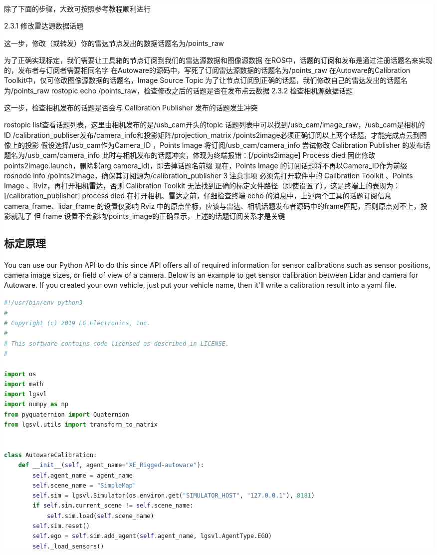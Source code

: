 除了下面的步骤，大致可按照参考教程顺利进行

2.3.1 修改雷达源数据话题

这一步，修改（或转发）你的雷达节点发出的数据话题名为/points_raw

为了正确实现标定，我们需要让工具箱的节点订阅到我们的雷达源数据和图像源数据
在ROS中，话题的订阅和发布是通过注册话题名来实现的，发布者与订阅者需要相同名字
在Autoware的源码中，写死了订阅雷达源数据的话题名为/points_raw
在Autoware的Calibration Toolkit中，仅可修改图像源数据的话题名，Image Source Topic
为了让节点订阅到正确的话题，我们修改自己的雷达发出的话题名为/points_raw
rostopic echo /points_raw，检查修改之后的话题是否在发布点云数据
2.3.2 检查相机源数据话题

这一步，检查相机发布的话题是否会与 Calibration Publisher 发布的话题发生冲突

rostopic list查看话题列表，这里由相机发布的是/usb_cam开头的topic
话题列表中可以找到/usb_cam/image_raw，/usb_cam是相机的 ID
/calibration_publiser发布/camera_info和投影矩阵/projection_matrix
/points2image必须正确订阅以上两个话题，才能完成点云到图像上的投影
假设选择/usb_cam作为Camera_ID ，Points Image 将订阅/usb_cam/camera_info
尝试修改 Calibration Publisher 的发布话题名为/usb_cam/camera_info
此时与相机发布的话题冲突，体现为终端报错：[/points2image] Process died
因此修改points2image.launch，删除$(arg camera_id)，即去掉话题名前缀
现在，Points Image 的订阅话题将不再以Camera_ID作为前缀
rosnode info /points2image，确保其订阅源为/calibration_publisher
3 注意事项
必须先打开软件中的 Calibration Toolkit 、Points Image 、Rviz，再打开相机雷达，否则 Calibration Toolkit 无法找到正确的标定文件路径（即使设置了），这是终端上的表现为：[/calibration_publisher] process died
在打开相机、雷达之前，仔细检查终端 echo 的消息中，上述两个工具的话题订阅信息
camera_frame、lidar_frame 的设置仅影响 Rviz 中的原点坐标，应该与雷达、相机话题发布者源码中的frame匹配，否则原点对不上，投影就乱了
但 frame 设置不会影响/points_image的正确显示，上述的话题订阅关系才是关键  

## 标定原理  

You can use our Python API to do this since API offers all of required information for sensor calibrations such as sensor positions, camera image sizes, or field of view of a camera. Below is an example to get sensor calibration between Lidar and camera for Autoware. If you created your own vehicle, just put your vehicle name, then it'll write a calibration result into a yaml file.  

```py
#!/usr/bin/env python3
#
# Copyright (c) 2019 LG Electronics, Inc.
#
# This software contains code licensed as described in LICENSE.
#

import os
import math
import lgsvl
import numpy as np
from pyquaternion import Quaternion
from lgsvl.utils import transform_to_matrix


class AutowareCalibration:
    def __init__(self, agent_name="XE_Rigged-autoware"):
        self.agent_name = agent_name
        self.scene_name = "SimpleMap"
        self.sim = lgsvl.Simulator(os.environ.get("SIMULATOR_HOST", "127.0.0.1"), 8181)
        if self.sim.current_scene != self.scene_name:
            self.sim.load(self.scene_name)
        self.sim.reset()
        self.ego = self.sim.add_agent(self.agent_name, lgsvl.AgentType.EGO)
        self._load_sensors()
```